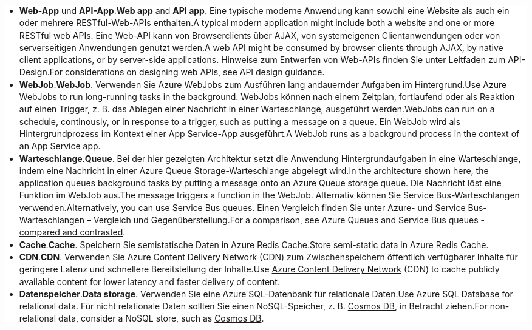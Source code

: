 * <span data-ttu-id="c1d95-112">**[Web-App][app-service-web-app]** und **[API-App][app-service-api-app]**.</span><span class="sxs-lookup"><span data-stu-id="c1d95-112">**[Web app][app-service-web-app]** and **[API app][app-service-api-app]**.</span></span> <span data-ttu-id="c1d95-113">Eine typische moderne Anwendung kann sowohl eine Website als auch ein oder mehrere RESTful-Web-APIs enthalten.</span><span class="sxs-lookup"><span data-stu-id="c1d95-113">A typical modern application might include both a website and one or more RESTful web APIs.</span></span> <span data-ttu-id="c1d95-114">Eine Web-API kann von Browserclients über AJAX, von systemeigenen Clientanwendungen oder von serverseitigen Anwendungen genutzt werden.</span><span class="sxs-lookup"><span data-stu-id="c1d95-114">A web API might be consumed by browser clients through AJAX, by native client applications, or by server-side applications.</span></span> <span data-ttu-id="c1d95-115">Hinweise zum Entwerfen von Web-APIs finden Sie unter [Leitfaden zum API-Design][api-guidance].</span><span class="sxs-lookup"><span data-stu-id="c1d95-115">For considerations on designing web APIs, see [API design guidance][api-guidance].</span></span>    
* <span data-ttu-id="c1d95-116">**WebJob**.</span><span class="sxs-lookup"><span data-stu-id="c1d95-116">**WebJob**.</span></span> <span data-ttu-id="c1d95-117">Verwenden Sie [Azure WebJobs][webjobs] zum Ausführen lang andauernder Aufgaben im Hintergrund.</span><span class="sxs-lookup"><span data-stu-id="c1d95-117">Use [Azure WebJobs][webjobs] to run long-running tasks in the background.</span></span> <span data-ttu-id="c1d95-118">WebJobs können nach einem Zeitplan, fortlaufend oder als Reaktion auf einen Trigger, z. B. das Ablegen einer Nachricht in einer Warteschlange, ausgeführt werden.</span><span class="sxs-lookup"><span data-stu-id="c1d95-118">WebJobs can run on a schedule, continously, or in response to a trigger, such as putting a message on a queue.</span></span> <span data-ttu-id="c1d95-119">Ein WebJob wird als Hintergrundprozess im Kontext einer App Service-App ausgeführt.</span><span class="sxs-lookup"><span data-stu-id="c1d95-119">A WebJob runs as a background process in the context of an App Service app.</span></span>
* <span data-ttu-id="c1d95-120">**Warteschlange**.</span><span class="sxs-lookup"><span data-stu-id="c1d95-120">**Queue**.</span></span> <span data-ttu-id="c1d95-121">Bei der hier gezeigten Architektur setzt die Anwendung Hintergrundaufgaben in eine Warteschlange, indem eine Nachricht in einer [Azure Queue Storage][queue-storage]-Warteschlange abgelegt wird.</span><span class="sxs-lookup"><span data-stu-id="c1d95-121">In the architecture shown here, the application queues background tasks by putting a message onto an [Azure Queue storage][queue-storage] queue.</span></span> <span data-ttu-id="c1d95-122">Die Nachricht löst eine Funktion im WebJob aus.</span><span class="sxs-lookup"><span data-stu-id="c1d95-122">The message triggers a function in the WebJob.</span></span> <span data-ttu-id="c1d95-123">Alternativ können Sie Service Bus-Warteschlangen verwenden.</span><span class="sxs-lookup"><span data-stu-id="c1d95-123">Alternatively, you can use Service Bus queues.</span></span> <span data-ttu-id="c1d95-124">Einen Vergleich finden Sie unter [Azure- und Service Bus-Warteschlangen – Vergleich und Gegenüberstellung][queues-compared].</span><span class="sxs-lookup"><span data-stu-id="c1d95-124">For a comparison, see [Azure Queues and Service Bus queues - compared and contrasted][queues-compared].</span></span>
* <span data-ttu-id="c1d95-125">**Cache**.</span><span class="sxs-lookup"><span data-stu-id="c1d95-125">**Cache**.</span></span> <span data-ttu-id="c1d95-126">Speichern Sie semistatische Daten in [Azure Redis Cache][azure-redis].</span><span class="sxs-lookup"><span data-stu-id="c1d95-126">Store semi-static data in [Azure Redis Cache][azure-redis].</span></span>  
* <span data-ttu-id="c1d95-127">**CDN**.</span><span class="sxs-lookup"><span data-stu-id="c1d95-127">**CDN**.</span></span> <span data-ttu-id="c1d95-128">Verwenden Sie [Azure Content Delivery Network][azure-cdn] (CDN) zum Zwischenspeichern öffentlich verfügbarer Inhalte für geringere Latenz und schnellere Bereitstellung der Inhalte.</span><span class="sxs-lookup"><span data-stu-id="c1d95-128">Use [Azure Content Delivery Network][azure-cdn] (CDN) to cache publicly available content for lower latency and faster delivery of content.</span></span>
* <span data-ttu-id="c1d95-129">**Datenspeicher**.</span><span class="sxs-lookup"><span data-stu-id="c1d95-129">**Data storage**.</span></span> <span data-ttu-id="c1d95-130">Verwenden Sie eine [Azure SQL-Datenbank][sql-db] für relationale Daten.</span><span class="sxs-lookup"><span data-stu-id="c1d95-130">Use [Azure SQL Database][sql-db] for relational data.</span></span> <span data-ttu-id="c1d95-131">Für nicht relationale Daten sollten Sie einen NoSQL-Speicher, z. B. [Cosmos DB][documentdb], in Betracht ziehen.</span><span class="sxs-lookup"><span data-stu-id="c1d95-131">For non-relational data, consider a NoSQL store, such as [Cosmos DB][documentdb].</span></span>

[api-guidance]: ../../best-practices/api-design.md
[app-service-security]: /azure/app-service-web/web-sites-security
[app-service-web-app]: /azure/app-service-web/app-service-web-overview
[app-service-api-app]: /azure/app-service-api/app-service-api-apps-why-best-platform
[app-service-pricing]: https://azure.microsoft.com/pricing/details/app-service/
[azure-cdn]: https://azure.microsoft.com/services/cdn/
[azure-dns]: /azure/dns/dns-overview
[azure-redis]: https://azure.microsoft.com/services/cache/
[azure-search]: https://azure.microsoft.com/documentation/services/search/
[azure-search-scaling]: /azure/search/search-capacity-planning
[background-jobs]: ../../best-practices/background-jobs.md
[basic-web-app]: basic-web-app.md
[basic-web-app-scalability]: basic-web-app.md#scalability-considerations
[caching-guidance]: ../../best-practices/caching.md
[cdn-app-service]: /azure/app-service-web/cdn-websites-with-cdn
[cdn-storage-account]: /azure/cdn/cdn-create-a-storage-account-with-cdn
[cdn-guidance]: ../../best-practices/cdn.md
[cors]: /azure/app-service-api/app-service-api-cors-consume-javascript
[documentdb]: https://azure.microsoft.com/documentation/services/documentdb/
[queue-storage]: /azure/storage/storage-dotnet-how-to-use-queues
[queues-compared]: /azure/service-bus-messaging/service-bus-azure-and-service-bus-queues-compared-contrasted
[resource-group]: /azure/azure-resource-manager/resource-group-overview#resource-groups
[sql-db]: https://azure.microsoft.com/documentation/services/sql-database/
[sql-elastic]: /azure/sql-database/sql-database-elastic-scale-introduction
[sql-encryption]: https://msdn.microsoft.com/library/dn948096.aspx
[tm]: https://azure.microsoft.com/services/traffic-manager/
[visio-download]: https://archcenter.azureedge.net/cdn/app-service-reference-architectures.vsdx
[web-app-multi-region]: ./multi-region.md
[webjobs-guidance]: ../../best-practices/background-jobs.md
[webjobs]: /azure/app-service/app-service-webjobs-readme
[0]: ./images/scalable-web-app.png "Webanwendung in Azure mit verbesserter Skalierbarkeit"